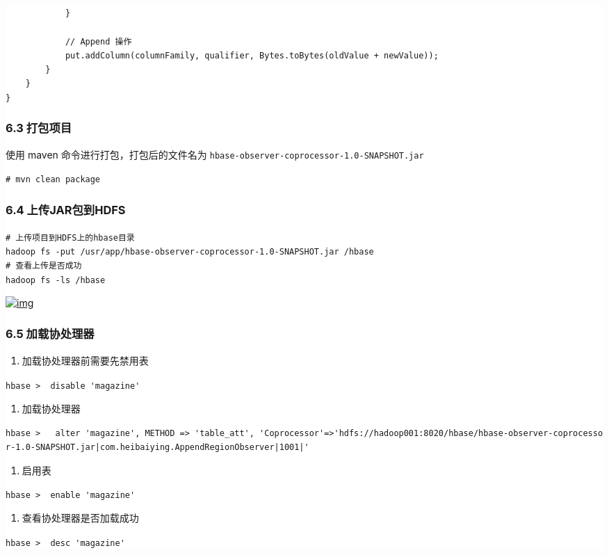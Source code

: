 ```
            }

            // Append 操作
            put.addColumn(columnFamily, qualifier, Bytes.toBytes(oldValue + newValue));
        }
    }
}
```

### 6.3 打包项目

使用 maven 命令进行打包，打包后的文件名为 `hbase-observer-coprocessor-1.0-SNAPSHOT.jar`

```
# mvn clean package
```

### 6.4 上传JAR包到HDFS

```
# 上传项目到HDFS上的hbase目录
hadoop fs -put /usr/app/hbase-observer-coprocessor-1.0-SNAPSHOT.jar /hbase
# 查看上传是否成功
hadoop fs -ls /hbase
```

[![img](https://camo.githubusercontent.com/45dcba6dd2234d1f8cb844901c91bfc22ebce0ff/68747470733a2f2f67697465652e636f6d2f68656962616979696e672f426967446174612d4e6f7465732f7261772f6d61737465722f70696374757265732f68626173652d63702d686466732e706e67)](https://camo.githubusercontent.com/45dcba6dd2234d1f8cb844901c91bfc22ebce0ff/68747470733a2f2f67697465652e636f6d2f68656962616979696e672f426967446174612d4e6f7465732f7261772f6d61737465722f70696374757265732f68626173652d63702d686466732e706e67)

### 6.5 加载协处理器

1. 加载协处理器前需要先禁用表

```
hbase >  disable 'magazine'
```

1. 加载协处理器

```
hbase >   alter 'magazine', METHOD => 'table_att', 'Coprocessor'=>'hdfs://hadoop001:8020/hbase/hbase-observer-coprocessor-1.0-SNAPSHOT.jar|com.heibaiying.AppendRegionObserver|1001|'
```

1. 启用表

```
hbase >  enable 'magazine'
```

1. 查看协处理器是否加载成功

```
hbase >  desc 'magazine'
```
